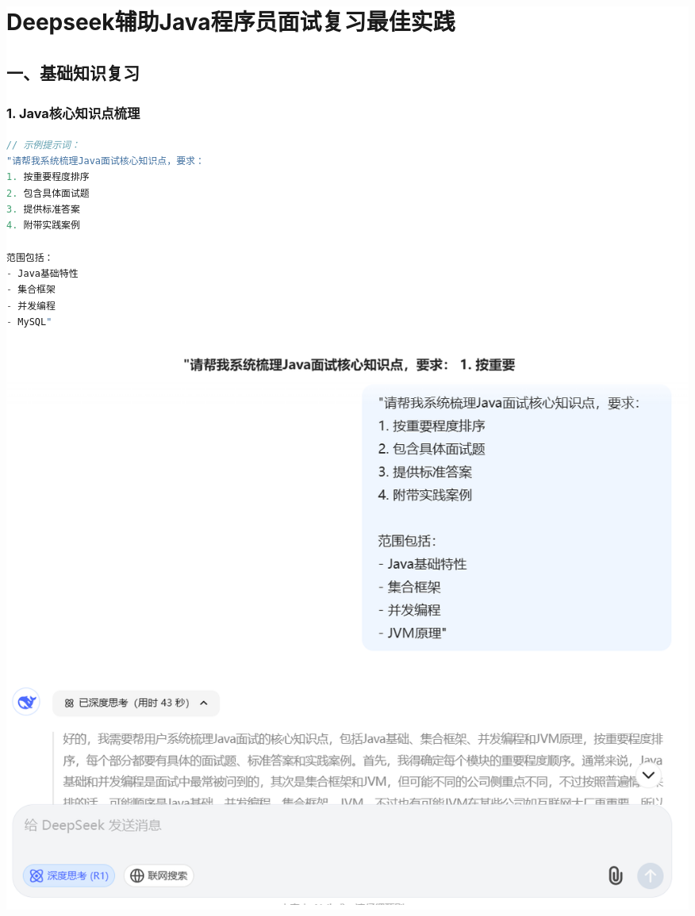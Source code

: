 # Deepseek辅助Java程序员面试复习最佳实践

## 一、基础知识复习

### 1. Java核心知识点梳理

```java
// 示例提示词：  
"请帮我系统梳理Java面试核心知识点，要求：  
1. 按重要程度排序  
2. 包含具体面试题  
3. 提供标准答案  
4. 附带实践案例  

范围包括：  
- Java基础特性  
- 集合框架  
- 并发编程  
- MySQL"  
```

![1738855544592-1caed46a-4a66-4a95-b636-47b702844eb8.png](./img/SpIN0J-slcEoQaCa/1738855544592-1caed46a-4a66-4a95-b636-47b702844eb8-361371.png)
